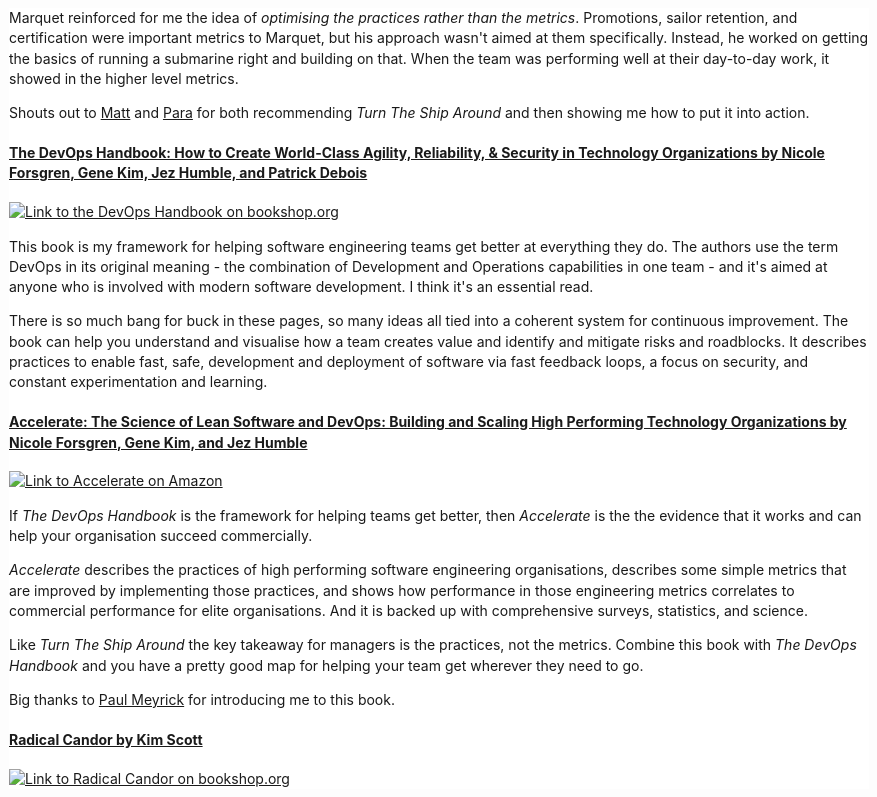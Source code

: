 Marquet reinforced for me the idea of _optimising the practices rather than the metrics_. Promotions, sailor retention, and certification were important metrics to Marquet, but his approach wasn't aimed at them specifically. Instead, he worked on getting the basics of running a submarine right and building on that. When the team was performing well at their day-to-day work, it showed in the higher level metrics.

Shouts out to [Matt](https://www.linkedin.com/in/mattnz/) and [Para](https://www.linkedin.com/in/para-m/) for both recommending *Turn The Ship Around* and then showing me how to put it into action.

#### [The DevOps Handbook: How to Create World-Class Agility, Reliability, & Security in Technology Organizations by Nicole Forsgren, Gene Kim, Jez Humble, and Patrick Debois](https://bookshop.org/a/14808/9781950508402)
[![Link to the DevOps Handbook on bookshop.org](https://images-us.bookshop.org/ingram/9781950508402.jpg?height=500&v=v2-8eddfce329b65a5e0e0aa2a572155698)](https://bookshop.org/a/14808/9781950508402)

This book is my framework for helping software engineering teams get better at everything they do. The authors use the term DevOps in its original meaning - the combination of Development and Operations capabilities in one team - and it's aimed at anyone who is involved with modern software development. I think it's an essential read.

There is so much bang for buck in these pages, so many ideas all tied into a coherent system for continuous improvement. The book can help you understand and visualise how a team creates value and  identify and mitigate risks and roadblocks. It describes practices to enable fast, safe, development and deployment of software via fast feedback loops, a focus on security, and constant experimentation and learning.

#### [Accelerate: The Science of Lean Software and DevOps: Building and Scaling High Performing Technology Organizations by Nicole Forsgren, Gene Kim, and Jez Humble](https://www.amazon.com/Accelerate-Software-Performing-Technology-Organizations/dp/1942788339)
<a href="https://www.amazon.com/Accelerate-Software-Performing-Technology-Organizations/dp/1942788339"><img src="https://images-na.ssl-images-amazon.com/images/I/610tbJ+V-aL.jpg"  alt="Link to Accelerate on Amazon" width="300" height="450"></a>

If _The DevOps Handbook_ is the framework for helping teams get better, then _Accelerate_ is the the evidence that it works and can help your organisation succeed commercially.

_Accelerate_ describes the practices of high performing software engineering organisations, describes some simple metrics that are improved by implementing those practices, and shows how performance in those engineering metrics correlates to commercial performance for elite organisations. And it is backed up with comprehensive surveys, statistics, and science.

Like _Turn The Ship Around_ the key takeaway for managers is the practices, not the metrics. Combine this book with _The DevOps Handbook_ and you have a pretty good map for helping your team get wherever they need to go.

Big thanks to [Paul Meyrick](https://www.linkedin.com/in/paul-meyrick/) for introducing me to this book.


#### [Radical Candor by Kim Scott](https://bookshop.org/a/14808/9781250235374)
[![Link to Radical Candor on bookshop.org](https://images-us.bookshop.org/ingram/9781250235374.jpg?height=500&v=v2)](https://bookshop.org/a/14808/9781250235374)

